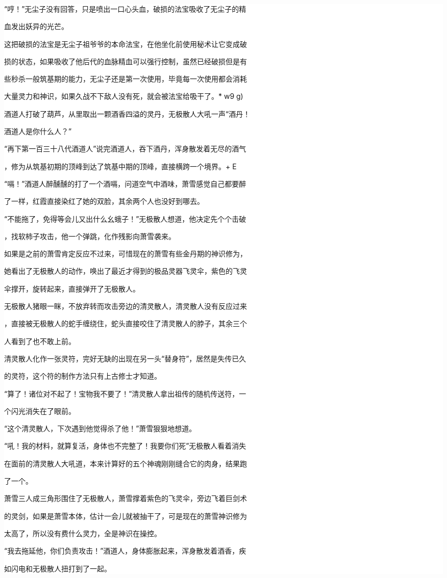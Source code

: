 “哼！”无尘子没有回答，只是喷出一口心头血，破损的法宝吸收了无尘子的精

血发出妖异的光芒。

这把破损的法宝是无尘子祖爷爷的本命法宝，在他坐化前使用秘术让它变成破

损的状态，如果吸收了他后代的血脉精血可以强行控制，虽然已经破损但是有

些秒杀一般筑基期的能力，无尘子还是第一次使用，毕竟每一次使用都会消耗

大量灵力和神识，如果久战不下敌人没有死，就会被法宝给吸干了。* w9 g)

酒道人打破了葫芦，从里取出一颗酒香四溢的灵丹，无极散人大吼一声“酒丹！

酒道人是你什么人？”

“再下第一百三十八代酒道人”说完酒道人，吞下酒丹，浑身散发着无尽的酒气

，修为从筑基初期的顶峰到达了筑基中期的顶峰，直接横跨一个境界。+ E

“嗝！”酒道人醉醺醺的打了一个酒嗝，问道空气中酒味，萧雪感觉自己都要醉

了一样，红霞直接染红了她的双脸，其余两个人也没好到哪去。

“不能拖了，免得等会儿又出什么幺蛾子！”无极散人想道，他决定先个个击破

，找软柿子攻击，他一个弹跳，化作残影向萧雪袭来。

如果是之前的萧雪肯定反应不过来，可惜现在的萧雪有些金丹期的神识修为，

她看出了无极散人的动作，唤出了最近才得到的极品灵器飞灵伞，紫色的飞灵

伞撑开，旋转起来，直接弹开了无极散人。

无极散人猪眼一眯，不放弃转而攻击旁边的清灵散人，清灵散人没有反应过来

，直接被无极散人的蛇手缠绕住，蛇头直接咬住了清灵散人的脖子，其余三个

人看到了也不敢上前。

清灵散人化作一张灵符，完好无缺的出现在另一头“替身符”，居然是失传已久

的灵符，这个符的制作方法只有上古修士才知道。

“算了！诸位对不起了！宝物我不要了！”清灵散人拿出祖传的随机传送符，一

个闪光消失在了眼前。

“这个清灵散人，下次遇到他觉得杀了他！”萧雪狠狠地想道。

“吼！我的材料，就算复活，身体也不完整了！我要你们死”无极散人看着消失

在面前的清灵散人大吼道，本来计算好的五个神魂刚刚缝合它的肉身，结果跑

了一个。

萧雪三人成三角形围住了无极散人，萧雪撑着紫色的飞灵伞，旁边飞着巨剑术

的灵剑，如果是萧雪本体，估计一会儿就被抽干了，可是现在的萧雪神识修为

太高了，所以没有费什么灵力，全是神识在操控。

“我去拖延他，你们负责攻击！”酒道人，身体膨胀起来，浑身散发着酒香，疾

如闪电和无极散人扭打到了一起。
